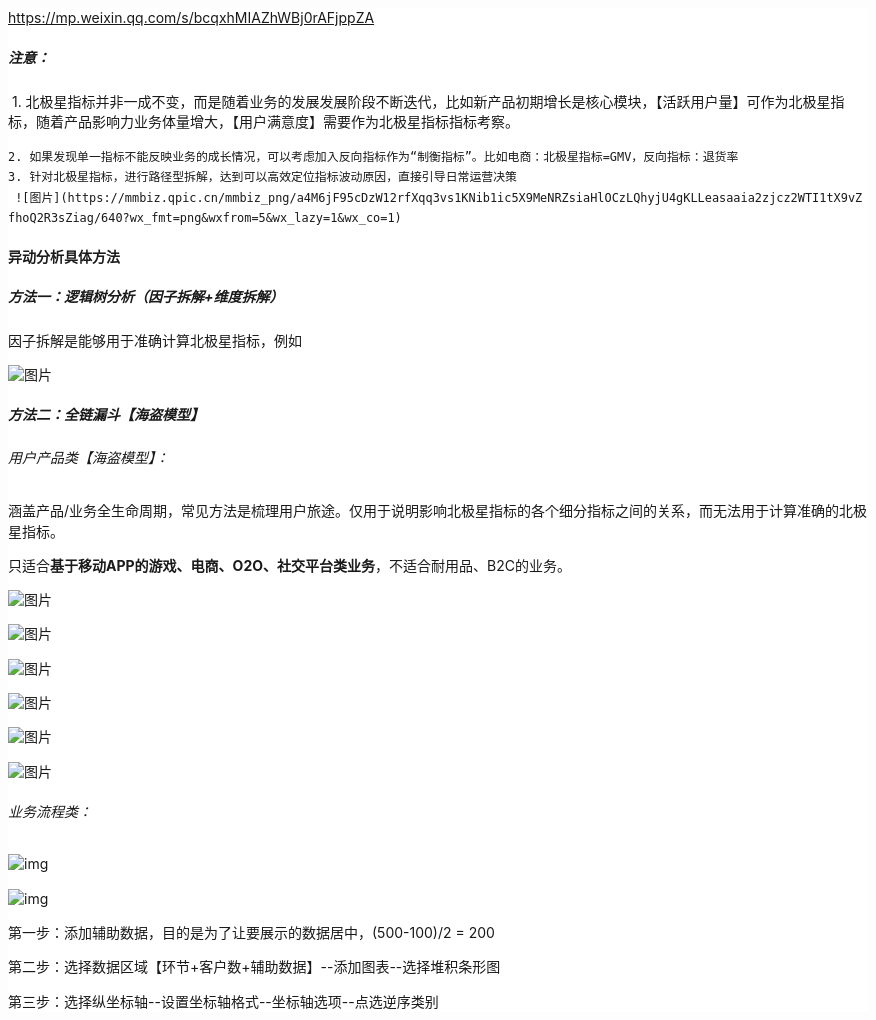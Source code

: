 https://mp.weixin.qq.com/s/bcqxhMIAZhWBj0rAFjppZA





##### **注意：**

​	1. 北极星指标并非一成不变，而是随着业务的发展发展阶段不断迭代，比如新产品初期增长是核心模块，【活跃用户量】可作为北极星指标，随着产品影响力业务体量增大，【用户满意度】需要作为北极星指标指标考察。

 	2. 如果发现单一指标不能反映业务的成长情况，可以考虑加入反向指标作为“制衡指标”。比如电商：北极星指标=GMV，反向指标：退货率
 	3. 针对北极星指标，进行路径型拆解，达到可以高效定位指标波动原因，直接引导日常运营决策
 	 ![图片](https://mmbiz.qpic.cn/mmbiz_png/a4M6jF95cDzW12rfXqq3vs1KNib1ic5X9MeNRZsiaHlOCzLQhyjU4gKLLeasaaia2zjcz2WTI1tX9vZfhoQ2R3sZiag/640?wx_fmt=png&wxfrom=5&wx_lazy=1&wx_co=1)

#### 异动分析具体方法

##### 方法一：逻辑树分析（因子拆解+维度拆解）

因子拆解是能够用于准确计算北极星指标，例如

![图片](https://mmbiz.qpic.cn/mmbiz_png/a4M6jF95cDzW12rfXqq3vs1KNib1ic5X9MZzRTqbyicnoOcEiabMZuoY5D9RickicvDTWZt87utyIcLT7oAYWGHWRcjw/640?wx_fmt=png&wxfrom=5&wx_lazy=1&wx_co=1)



##### **方法二：全链漏斗【海盗模型】**

###### 用户产品类【海盗模型】：

涵盖产品/业务全生命周期，常见方法是梳理用户旅途。仅用于说明影响北极星指标的各个细分指标之间的关系，而无法用于计算准确的北极星指标。

只适合**基于移动APP的游戏、电商、O2O、社交平台类业务**，不适合耐用品、B2C的业务。

![图片](https://mmbiz.qpic.cn/mmbiz_png/a4M6jF95cDzW12rfXqq3vs1KNib1ic5X9Mp3A8b0icGcT9dHfchJbwaUCtwh7TeRtwWCovTVCbMbkV8Bo5ZR6SgeA/640?wx_fmt=png&wxfrom=5&wx_lazy=1&wx_co=1)

![图片](https://mmbiz.qpic.cn/mmbiz_png/a4M6jF95cDzW12rfXqq3vs1KNib1ic5X9MsxU9mGrzzDxgm2iaIrk6X9ymNZFibEnfUbFCmicXE1E2IEmIzCkmmicgmw/640?wx_fmt=png&wxfrom=5&wx_lazy=1&wx_co=1)

![图片](https://mmbiz.qpic.cn/mmbiz_png/a4M6jF95cDzW12rfXqq3vs1KNib1ic5X9MJPgE3KQ0ic1X6RLKZr9h95KP2dBmGLdc9z5ooZVLM9G9xYSibRM4Gw6g/640?wx_fmt=png&wxfrom=5&wx_lazy=1&wx_co=1)

![图片](https://mmbiz.qpic.cn/mmbiz_png/a4M6jF95cDzW12rfXqq3vs1KNib1ic5X9MPPNn7mEcPu8ibVwlRAiclvM1VF96ZJdzbmcHh4EibkZHSlOqzkfO7NVzg/640?wx_fmt=png&wxfrom=5&wx_lazy=1&wx_co=1)

![图片](https://mmbiz.qpic.cn/mmbiz_png/a4M6jF95cDzW12rfXqq3vs1KNib1ic5X9MkBSjt8PzUTzPXia2yE5Eh1jaLmiaYhP5fj6o1icDmjfsaib1AgicuCfysMA/640?wx_fmt=png&wxfrom=5&wx_lazy=1&wx_co=1)

![图片](https://mmbiz.qpic.cn/mmbiz_png/a4M6jF95cDzW12rfXqq3vs1KNib1ic5X9MxKHS2OOJE0kZzngVMPKZ8LQz8ciaNuYSZjXwB2y0k5GH79JVW4n95mQ/640?wx_fmt=png&wxfrom=5&wx_lazy=1&wx_co=1)

###### 业务流程类：

![img](https://pic4.zhimg.com/v2-fde668c6f6d4dfd3bcc27a63fda64163_b.jpg)

![img](https://pic1.zhimg.com/v2-818d912940a96f85c87152ff2afc67a8_b.jpg)

第一步：添加辅助数据，目的是为了让要展示的数据居中，(500-100)/2 = 200

第二步：选择数据区域【环节+客户数+辅助数据】--添加图表--选择堆积条形图

第三步：选择纵坐标轴--设置坐标轴格式--坐标轴选项--点选逆序类别
